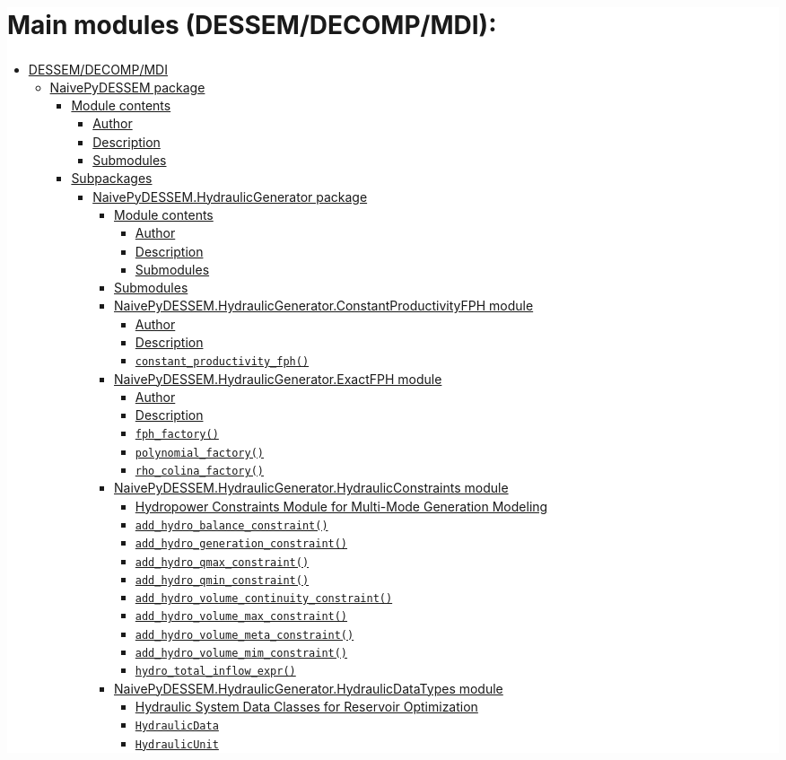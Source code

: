 # Main modules (DESSEM/DECOMP/MDI):

* [DESSEM/DECOMP/MDI](modules.md)
  * [NaivePyDESSEM package](NaivePyDESSEM.md)
    * [Module contents](NaivePyDESSEM.md#module-NaivePyDESSEM)
      * [Author](NaivePyDESSEM.md#author)
      * [Description](NaivePyDESSEM.md#description)
      * [Submodules](NaivePyDESSEM.md#submodules)
    * [Subpackages](NaivePyDESSEM.md#subpackages)
      * [NaivePyDESSEM.HydraulicGenerator package](NaivePyDESSEM.HydraulicGenerator.md)
        * [Module contents](NaivePyDESSEM.HydraulicGenerator.md#module-NaivePyDESSEM.HydraulicGenerator)
          * [Author](NaivePyDESSEM.HydraulicGenerator.md#author)
          * [Description](NaivePyDESSEM.HydraulicGenerator.md#description)
          * [Submodules](NaivePyDESSEM.HydraulicGenerator.md#submodules)
        * [Submodules](NaivePyDESSEM.HydraulicGenerator.md#id1)
        * [NaivePyDESSEM.HydraulicGenerator.ConstantProductivityFPH module](NaivePyDESSEM.HydraulicGenerator.md#module-NaivePyDESSEM.HydraulicGenerator.ConstantProductivityFPH)
          * [Author](NaivePyDESSEM.HydraulicGenerator.md#id2)
          * [Description](NaivePyDESSEM.HydraulicGenerator.md#id3)
          * [`constant_productivity_fph()`](NaivePyDESSEM.HydraulicGenerator.md#NaivePyDESSEM.HydraulicGenerator.ConstantProductivityFPH.constant_productivity_fph)
        * [NaivePyDESSEM.HydraulicGenerator.ExactFPH module](NaivePyDESSEM.HydraulicGenerator.md#module-NaivePyDESSEM.HydraulicGenerator.ExactFPH)
          * [Author](NaivePyDESSEM.HydraulicGenerator.md#id4)
          * [Description](NaivePyDESSEM.HydraulicGenerator.md#id5)
          * [`fph_factory()`](NaivePyDESSEM.HydraulicGenerator.md#NaivePyDESSEM.HydraulicGenerator.ExactFPH.fph_factory)
          * [`polynomial_factory()`](NaivePyDESSEM.HydraulicGenerator.md#NaivePyDESSEM.HydraulicGenerator.ExactFPH.polynomial_factory)
          * [`rho_colina_factory()`](NaivePyDESSEM.HydraulicGenerator.md#NaivePyDESSEM.HydraulicGenerator.ExactFPH.rho_colina_factory)
        * [NaivePyDESSEM.HydraulicGenerator.HydraulicConstraints module](NaivePyDESSEM.HydraulicGenerator.md#module-NaivePyDESSEM.HydraulicGenerator.HydraulicConstraints)
          * [Hydropower Constraints Module for Multi-Mode Generation Modeling](NaivePyDESSEM.HydraulicGenerator.md#hydropower-constraints-module-for-multi-mode-generation-modeling)
          * [`add_hydro_balance_constraint()`](NaivePyDESSEM.HydraulicGenerator.md#NaivePyDESSEM.HydraulicGenerator.HydraulicConstraints.add_hydro_balance_constraint)
          * [`add_hydro_generation_constraint()`](NaivePyDESSEM.HydraulicGenerator.md#NaivePyDESSEM.HydraulicGenerator.HydraulicConstraints.add_hydro_generation_constraint)
          * [`add_hydro_qmax_constraint()`](NaivePyDESSEM.HydraulicGenerator.md#NaivePyDESSEM.HydraulicGenerator.HydraulicConstraints.add_hydro_qmax_constraint)
          * [`add_hydro_qmin_constraint()`](NaivePyDESSEM.HydraulicGenerator.md#NaivePyDESSEM.HydraulicGenerator.HydraulicConstraints.add_hydro_qmin_constraint)
          * [`add_hydro_volume_continuity_constraint()`](NaivePyDESSEM.HydraulicGenerator.md#NaivePyDESSEM.HydraulicGenerator.HydraulicConstraints.add_hydro_volume_continuity_constraint)
          * [`add_hydro_volume_max_constraint()`](NaivePyDESSEM.HydraulicGenerator.md#NaivePyDESSEM.HydraulicGenerator.HydraulicConstraints.add_hydro_volume_max_constraint)
          * [`add_hydro_volume_meta_constraint()`](NaivePyDESSEM.HydraulicGenerator.md#NaivePyDESSEM.HydraulicGenerator.HydraulicConstraints.add_hydro_volume_meta_constraint)
          * [`add_hydro_volume_mim_constraint()`](NaivePyDESSEM.HydraulicGenerator.md#NaivePyDESSEM.HydraulicGenerator.HydraulicConstraints.add_hydro_volume_mim_constraint)
          * [`hydro_total_inflow_expr()`](NaivePyDESSEM.HydraulicGenerator.md#NaivePyDESSEM.HydraulicGenerator.HydraulicConstraints.hydro_total_inflow_expr)
        * [NaivePyDESSEM.HydraulicGenerator.HydraulicDataTypes module](NaivePyDESSEM.HydraulicGenerator.md#module-NaivePyDESSEM.HydraulicGenerator.HydraulicDataTypes)
          * [Hydraulic System Data Classes for Reservoir Optimization](NaivePyDESSEM.HydraulicGenerator.md#hydraulic-system-data-classes-for-reservoir-optimization)
          * [`HydraulicData`](NaivePyDESSEM.HydraulicGenerator.md#NaivePyDESSEM.HydraulicGenerator.HydraulicDataTypes.HydraulicData)
          * [`HydraulicUnit`](NaivePyDESSEM.HydraulicGenerator.md#NaivePyDESSEM.HydraulicGenerator.HydraulicDataTypes.HydraulicUnit)